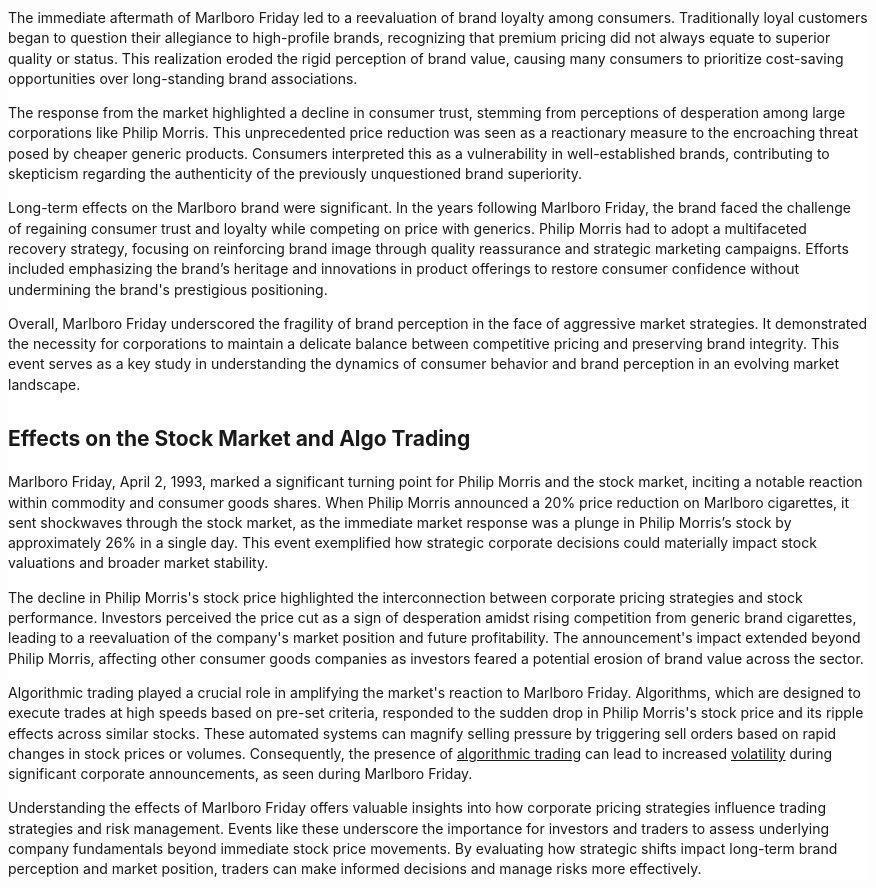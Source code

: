 The immediate aftermath of Marlboro Friday led to a reevaluation of brand loyalty among consumers. Traditionally loyal customers began to question their allegiance to high-profile brands, recognizing that premium pricing did not always equate to superior quality or status. This realization eroded the rigid perception of brand value, causing many consumers to prioritize cost-saving opportunities over long-standing brand associations.

The response from the market highlighted a decline in consumer trust, stemming from perceptions of desperation among large corporations like Philip Morris. This unprecedented price reduction was seen as a reactionary measure to the encroaching threat posed by cheaper generic products. Consumers interpreted this as a vulnerability in well-established brands, contributing to skepticism regarding the authenticity of the previously unquestioned brand superiority.

Long-term effects on the Marlboro brand were significant. In the years following Marlboro Friday, the brand faced the challenge of regaining consumer trust and loyalty while competing on price with generics. Philip Morris had to adopt a multifaceted recovery strategy, focusing on reinforcing brand image through quality reassurance and strategic marketing campaigns. Efforts included emphasizing the brand’s heritage and innovations in product offerings to restore consumer confidence without undermining the brand's prestigious positioning.

Overall, Marlboro Friday underscored the fragility of brand perception in the face of aggressive market strategies. It demonstrated the necessity for corporations to maintain a delicate balance between competitive pricing and preserving brand integrity. This event serves as a key study in understanding the dynamics of consumer behavior and brand perception in an evolving market landscape.

## Effects on the Stock Market and Algo Trading

Marlboro Friday, April 2, 1993, marked a significant turning point for Philip Morris and the stock market, inciting a notable reaction within commodity and consumer goods shares. When Philip Morris announced a 20% price reduction on Marlboro cigarettes, it sent shockwaves through the stock market, as the immediate market response was a plunge in Philip Morris’s stock by approximately 26% in a single day. This event exemplified how strategic corporate decisions could materially impact stock valuations and broader market stability.

The decline in Philip Morris's stock price highlighted the interconnection between corporate pricing strategies and stock performance. Investors perceived the price cut as a sign of desperation amidst rising competition from generic brand cigarettes, leading to a reevaluation of the company's market position and future profitability. The announcement's impact extended beyond Philip Morris, affecting other consumer goods companies as investors feared a potential erosion of brand value across the sector.

Algorithmic trading played a crucial role in amplifying the market's reaction to Marlboro Friday. Algorithms, which are designed to execute trades at high speeds based on pre-set criteria, responded to the sudden drop in Philip Morris's stock price and its ripple effects across similar stocks. These automated systems can magnify selling pressure by triggering sell orders based on rapid changes in stock prices or volumes. Consequently, the presence of [algorithmic trading](/wiki/algorithmic-trading) can lead to increased [volatility](/wiki/volatility-trading-strategies) during significant corporate announcements, as seen during Marlboro Friday.

Understanding the effects of Marlboro Friday offers valuable insights into how corporate pricing strategies influence trading strategies and risk management. Events like these underscore the importance for investors and traders to assess underlying company fundamentals beyond immediate stock price movements. By evaluating how strategic shifts impact long-term brand perception and market position, traders can make informed decisions and manage risks more effectively.
